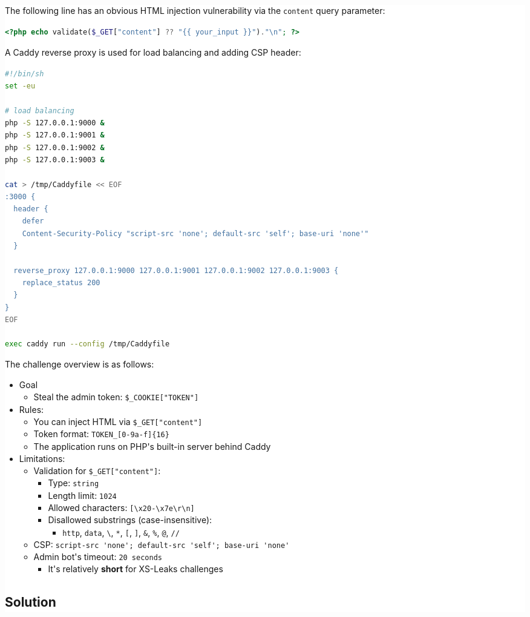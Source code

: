 The following line has an obvious HTML injection vulnerability via the `content` query parameter:
```php
<?php echo validate($_GET["content"] ?? "{{ your_input }}")."\n"; ?>
```

A Caddy reverse proxy is used for load balancing and adding CSP header:
```bash title="web/entrypoint.sh"
#!/bin/sh
set -eu

# load balancing
php -S 127.0.0.1:9000 &
php -S 127.0.0.1:9001 &
php -S 127.0.0.1:9002 &
php -S 127.0.0.1:9003 &

cat > /tmp/Caddyfile << EOF
:3000 {
  header {
    defer
    Content-Security-Policy "script-src 'none'; default-src 'self'; base-uri 'none'"
  }

  reverse_proxy 127.0.0.1:9000 127.0.0.1:9001 127.0.0.1:9002 127.0.0.1:9003 {
    replace_status 200
  }
}
EOF

exec caddy run --config /tmp/Caddyfile
```

The challenge overview is as follows:

- Goal
    - Steal the admin token: `$_COOKIE["TOKEN"]`
- Rules:
    - You can inject HTML via `$_GET["content"]`
    - Token format: `TOKEN_[0-9a-f]{16}`
    - The application runs on PHP's built-in server behind Caddy
- Limitations:
    - Validation for `$_GET["content"]`:
        - Type: `string`
        - Length limit: `1024`
        - Allowed characters: `[\x20-\x7e\r\n]`
        - Disallowed substrings (case-insensitive):
            - `http`, `data`, `\`, `*`, `[`, `]`, `&`, `%`, `@`, `//`
    - CSP: `script-src 'none'; default-src 'self'; base-uri 'none'`
    - Admin bot's timeout: `20 seconds`
        - It's relatively **short** for XS-Leaks challenges

## Solution
